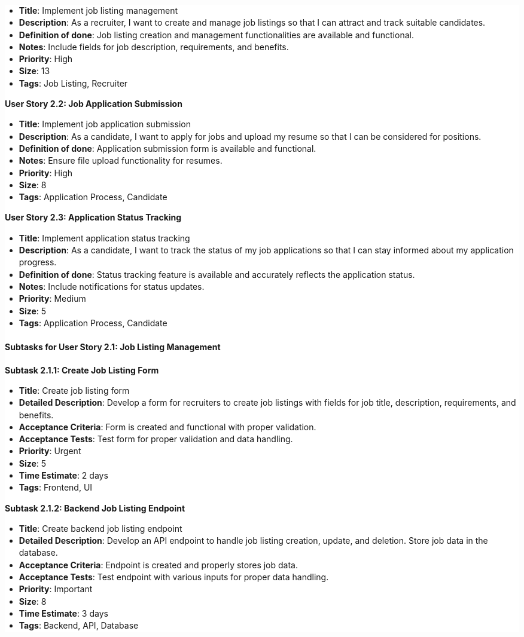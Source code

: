- **Title**: Implement job listing management
- **Description**: As a recruiter, I want to create and manage job listings so that I can attract and track suitable candidates.
- **Definition of done**: Job listing creation and management functionalities are available and functional.
- **Notes**: Include fields for job description, requirements, and benefits.
- **Priority**: High
- **Size**: 13
- **Tags**: Job Listing, Recruiter

**User Story 2.2: Job Application Submission**

- **Title**: Implement job application submission
- **Description**: As a candidate, I want to apply for jobs and upload my resume so that I can be considered for positions.
- **Definition of done**: Application submission form is available and functional.
- **Notes**: Ensure file upload functionality for resumes.
- **Priority**: High
- **Size**: 8
- **Tags**: Application Process, Candidate

**User Story 2.3: Application Status Tracking**

- **Title**: Implement application status tracking
- **Description**: As a candidate, I want to track the status of my job applications so that I can stay informed about my application progress.
- **Definition of done**: Status tracking feature is available and accurately reflects the application status.
- **Notes**: Include notifications for status updates.
- **Priority**: Medium
- **Size**: 5
- **Tags**: Application Process, Candidate

#### Subtasks for User Story 2.1: Job Listing Management

**Subtask 2.1.1: Create Job Listing Form**

- **Title**: Create job listing form
- **Detailed Description**: Develop a form for recruiters to create job listings with fields for job title, description, requirements, and benefits.
- **Acceptance Criteria**: Form is created and functional with proper validation.
- **Acceptance Tests**: Test form for proper validation and data handling.
- **Priority**: Urgent
- **Size**: 5
- **Time Estimate**: 2 days
- **Tags**: Frontend, UI

**Subtask 2.1.2: Backend Job Listing Endpoint**

- **Title**: Create backend job listing endpoint
- **Detailed Description**: Develop an API endpoint to handle job listing creation, update, and deletion. Store job data in the database.
- **Acceptance Criteria**: Endpoint is created and properly stores job data.
- **Acceptance Tests**: Test endpoint with various inputs for proper data handling.
- **Priority**: Important
- **Size**: 8
- **Time Estimate**: 3 days
- **Tags**: Backend, API, Database
